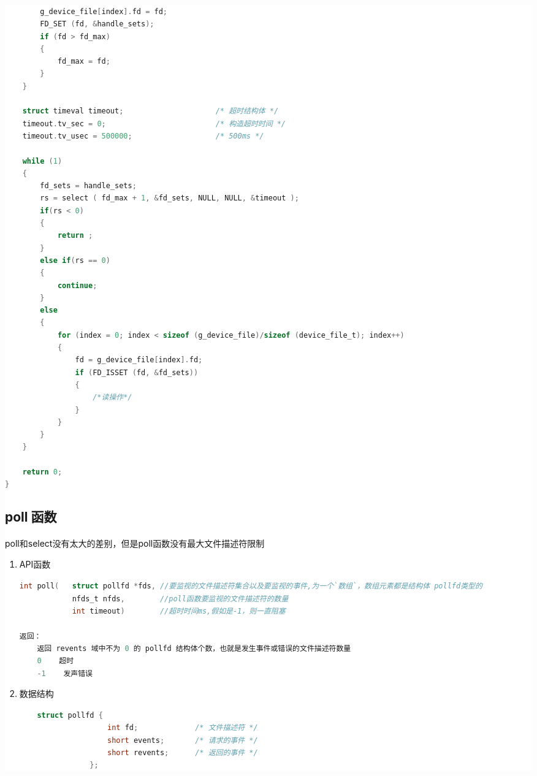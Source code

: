 ```C
		g_device_file[index].fd = fd;
		FD_SET (fd, &handle_sets);
		if (fd > fd_max) 
        {
			fd_max = fd;
		}
	}
 
    struct timeval timeout;                     /* 超时结构体 */
    timeout.tv_sec = 0;                         /* 构造超时时间 */
    timeout.tv_usec = 500000;                   /* 500ms */

	while (1) 
    {
		fd_sets = handle_sets; 
		rs = select ( fd_max + 1, &fd_sets, NULL, NULL, &timeout );
		if(rs < 0)
		{
            return ;
		}
		else if(rs == 0)
		{
			continue;
		}
		else
		{
			for (index = 0; index < sizeof (g_device_file)/sizeof (device_file_t); index++) 
            {
				fd = g_device_file[index].fd;
				if (FD_ISSET (fd, &fd_sets)) 
                {
					/*读操作*/
				}
			}
		}
	}
 
	return 0;
}
```


## poll 函数
poll和select没有太大的差别，但是poll函数没有最大文件描述符限制
1. API函数
    ```C
    int poll(   struct pollfd *fds, //要监视的文件描述符集合以及要监视的事件,为一个`数组`，数组元素都是结构体 pollfd类型的
                nfds_t nfds,        //poll函数要监视的文件描述符的数量
                int timeout)        //超时时间ms,假如是-1，则一直阻塞

    返回：
        返回 revents 域中不为 0 的 pollfd 结构体个数，也就是发生事件或错误的文件描述符数量
        0    超时
        -1    发声错误
    ```
2. 数据结构
    ```C
        struct pollfd {
                        int fd;             /* 文件描述符 */
                        short events;       /* 请求的事件 */
                        short revents;      /* 返回的事件 */
                    };
